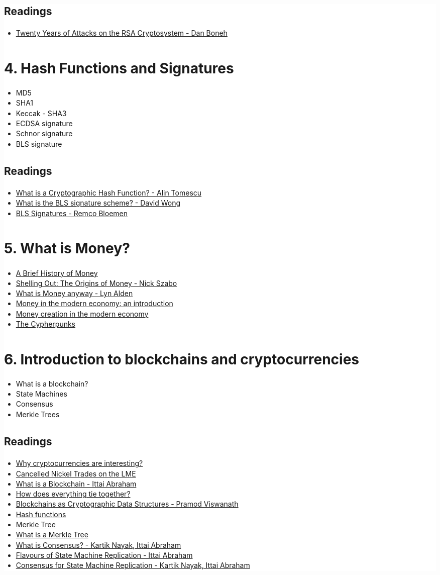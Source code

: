 ## Readings
- [Twenty Years of Attacks on the RSA Cryptosystem - Dan Boneh](https://crypto.stanford.edu/~dabo/papers/RSA-survey.pdf)

# 4. Hash Functions and Signatures
- MD5
- SHA1
- Keccak - SHA3
- ECDSA signature
- Schnor signature
- BLS signature

## Readings
- [What is a Cryptographic Hash Function? - Alin Tomescu](https://decentralizedthoughts.github.io/2020-08-28-what-is-a-cryptographic-hash-function/)
- [What is the BLS signature scheme? - David Wong](https://www.cryptologie.net/article/472/what-is-the-bls-signature-scheme/)
- [BLS Signatures - Remco Bloemen](https://xn--2-umb.com/22/bls-signatures/)

# 5. What is Money?
- [A Brief History of Money](https://nakamoto.com/a-brief-history-of-money/)
- [Shelling Out: The Origins of Money - Nick Szabo](https://nakamotoinstitute.org/shelling-out/)
- [What is Money anyway - Lyn Alden](https://www.lynalden.com/what-is-money/)
- [Money in the modern economy: an introduction](https://www.bankofengland.co.uk/-/media/boe/files/quarterly-bulletin/2014/money-in-the-modern-economy-an-introduction.pdf?la=en&hash=E43CDFDBB5A23D672F4D09B13DF135E6715EEDAC)
- [Money creation in the modern economy](https://www.bankofengland.co.uk/-/media/boe/files/quarterly-bulletin/2014/money-creation-in-the-modern-economy.pdf?la=en&hash=9A8788FD44A62D8BB927123544205CE476E01654)
- [The Cypherpunks](https://nakamoto.com/the-cypherpunks)

# 6. Introduction to blockchains and cryptocurrencies
- What is a blockchain?
- State Machines
- Consensus
- Merkle Trees

## Readings
- [Why cryptocurrencies are interesting?](https://mirror.xyz/0xaFaBa30769374EA0F971300dE79c62Bf94B464d5/us0MyyUNYwSXazM0YCrGscbRWr18s0aIIZqyHBbTWfM)
- [Cancelled Nickel Trades on the LME](https://youtu.be/tHXF5LyLI4M)
- [What is a Blockchain - Ittai Abraham](https://decentralizedthoughts.github.io/2022-09-05-what-is-a-blockchain/)
- [How does everything tie together?](https://mirror.xyz/0xaFaBa30769374EA0F971300dE79c62Bf94B464d5/nsEwS5WZjLeydpX2x9XybTpu7dA5LpLNyayj93HnovA)
- [Blockchains as Cryptographic Data Structures - Pramod Viswanath](https://courses.grainger.illinois.edu/ece598pv/sp2021/lectureslides2021/ECE_598_PV_course_notes2.pdf)
- [Hash functions](https://nakamoto.com/hash-functions/)
- [Merkle Tree](https://nakamoto.com/merkle-trees/)
- [What is a Merkle Tree](https://decentralizedthoughts.github.io/2020-12-22-what-is-a-merkle-tree/)
- [What is Consensus? - Kartik Nayak, Ittai Abraham](https://decentralizedthoughts.github.io/2019-06-27-defining-consensus/)
- [Flavours of State Machine Replication - Ittai Abraham](https://decentralizedthoughts.github.io/2019-10-25-flavours-of-state-machine-replication/)
- [Consensus for State Machine Replication - Kartik Nayak, Ittai Abraham](https://decentralizedthoughts.github.io/2019-10-15-consensus-for-state-machine-replication/)
